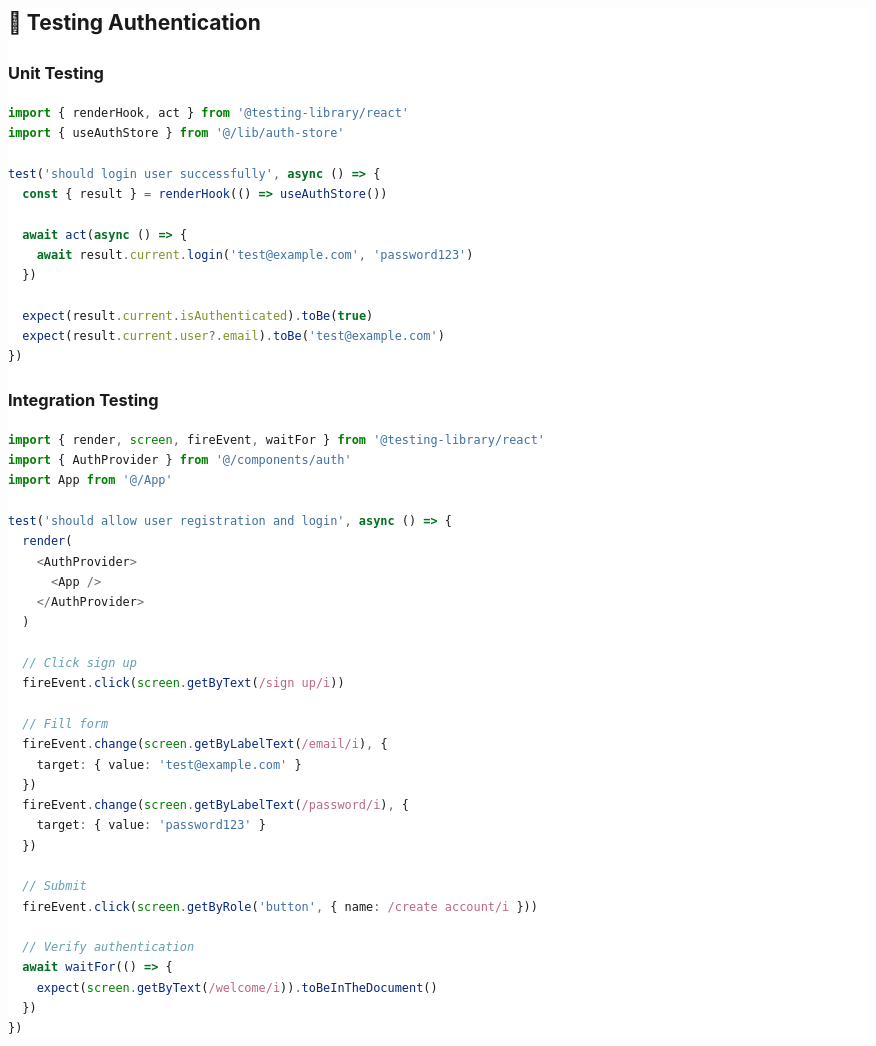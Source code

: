 ## 🧪 Testing Authentication

### Unit Testing

```typescript
import { renderHook, act } from '@testing-library/react'
import { useAuthStore } from '@/lib/auth-store'

test('should login user successfully', async () => {
  const { result } = renderHook(() => useAuthStore())
  
  await act(async () => {
    await result.current.login('test@example.com', 'password123')
  })
  
  expect(result.current.isAuthenticated).toBe(true)
  expect(result.current.user?.email).toBe('test@example.com')
})
```

### Integration Testing

```typescript
import { render, screen, fireEvent, waitFor } from '@testing-library/react'
import { AuthProvider } from '@/components/auth'
import App from '@/App'

test('should allow user registration and login', async () => {
  render(
    <AuthProvider>
      <App />
    </AuthProvider>
  )
  
  // Click sign up
  fireEvent.click(screen.getByText(/sign up/i))
  
  // Fill form
  fireEvent.change(screen.getByLabelText(/email/i), {
    target: { value: 'test@example.com' }
  })
  fireEvent.change(screen.getByLabelText(/password/i), {
    target: { value: 'password123' }
  })
  
  // Submit
  fireEvent.click(screen.getByRole('button', { name: /create account/i }))
  
  // Verify authentication
  await waitFor(() => {
    expect(screen.getByText(/welcome/i)).toBeInTheDocument()
  })
})
```
